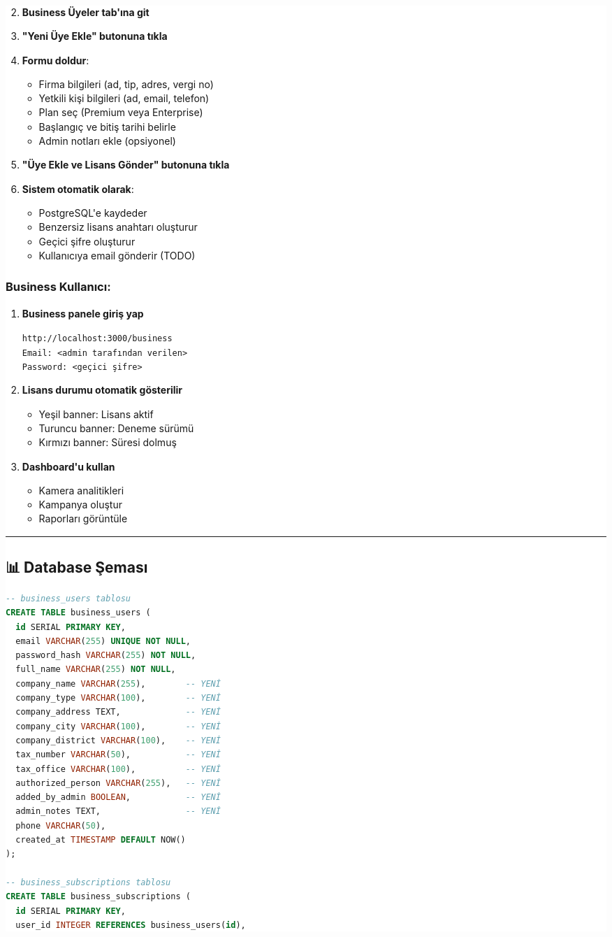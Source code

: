 2. **Business Üyeler tab'ına git**

3. **"Yeni Üye Ekle" butonuna tıkla**

4. **Formu doldur**:
   - Firma bilgileri (ad, tip, adres, vergi no)
   - Yetkili kişi bilgileri (ad, email, telefon)
   - Plan seç (Premium veya Enterprise)
   - Başlangıç ve bitiş tarihi belirle
   - Admin notları ekle (opsiyonel)

5. **"Üye Ekle ve Lisans Gönder" butonuna tıkla**

6. **Sistem otomatik olarak**:
   - PostgreSQL'e kaydeder
   - Benzersiz lisans anahtarı oluşturur
   - Geçici şifre oluşturur
   - Kullanıcıya email gönderir (TODO)

### Business Kullanıcı:

1. **Business panele giriş yap**
   ```
   http://localhost:3000/business
   Email: <admin tarafından verilen>
   Password: <geçici şifre>
   ```

2. **Lisans durumu otomatik gösterilir**
   - Yeşil banner: Lisans aktif
   - Turuncu banner: Deneme sürümü
   - Kırmızı banner: Süresi dolmuş

3. **Dashboard'u kullan**
   - Kamera analitikleri
   - Kampanya oluştur
   - Raporları görüntüle

---

## 📊 Database Şeması

```sql
-- business_users tablosu
CREATE TABLE business_users (
  id SERIAL PRIMARY KEY,
  email VARCHAR(255) UNIQUE NOT NULL,
  password_hash VARCHAR(255) NOT NULL,
  full_name VARCHAR(255) NOT NULL,
  company_name VARCHAR(255),        -- YENİ
  company_type VARCHAR(100),        -- YENİ
  company_address TEXT,             -- YENİ
  company_city VARCHAR(100),        -- YENİ
  company_district VARCHAR(100),    -- YENİ
  tax_number VARCHAR(50),           -- YENİ
  tax_office VARCHAR(100),          -- YENİ
  authorized_person VARCHAR(255),   -- YENİ
  added_by_admin BOOLEAN,           -- YENİ
  admin_notes TEXT,                 -- YENİ
  phone VARCHAR(50),
  created_at TIMESTAMP DEFAULT NOW()
);

-- business_subscriptions tablosu
CREATE TABLE business_subscriptions (
  id SERIAL PRIMARY KEY,
  user_id INTEGER REFERENCES business_users(id),
```